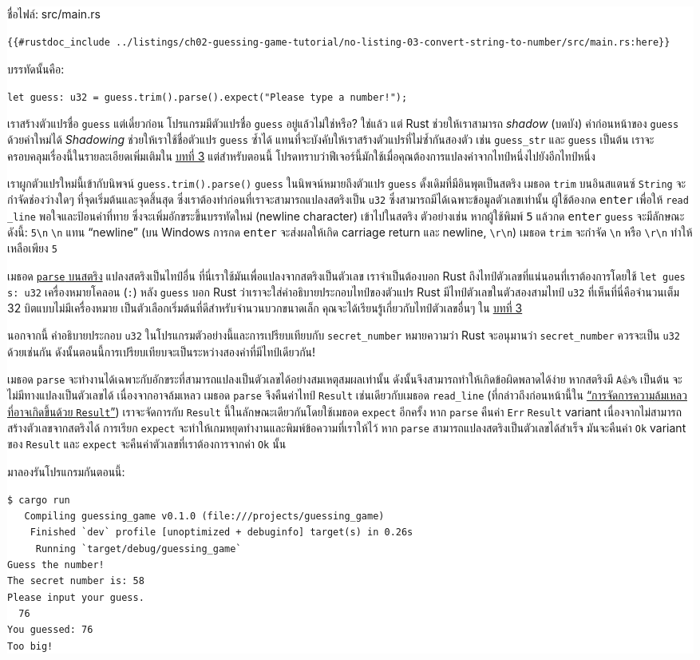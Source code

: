 <span class="filename">ชื่อไฟล์: src/main.rs</span>

```rust,ignore
{{#rustdoc_include ../listings/ch02-guessing-game-tutorial/no-listing-03-convert-string-to-number/src/main.rs:here}}
```

บรรทัดนั้นคือ:

```rust,ignore
let guess: u32 = guess.trim().parse().expect("Please type a number!");
```

เราสร้างตัวแปรชื่อ `guess` แต่เดี๋ยวก่อน โปรแกรมมีตัวแปรชื่อ `guess` อยู่แล้วไม่ใช่หรือ? ใช่แล้ว แต่ Rust ช่วยให้เราสามารถ _shadow_ (บดบัง) ค่าก่อนหน้าของ `guess` ด้วยค่าใหม่ได้ _Shadowing_ ช่วยให้เราใช้ชื่อตัวแปร `guess` ซ้ำได้ แทนที่จะบังคับให้เราสร้างตัวแปรที่ไม่ซ้ำกันสองตัว เช่น `guess_str` และ `guess` เป็นต้น เราจะครอบคลุมเรื่องนี้ในรายละเอียดเพิ่มเติมใน [บทที่ 3][shadowing] แต่สำหรับตอนนี้ โปรดทราบว่าฟีเจอร์นี้มักใช้เมื่อคุณต้องการแปลงค่าจากไทป์หนึ่งไปยังอีกไทป์หนึ่ง

เราผูกตัวแปรใหม่นี้เข้ากับนิพจน์ `guess.trim().parse()` `guess` ในนิพจน์หมายถึงตัวแปร `guess` ดั้งเดิมที่มีอินพุตเป็นสตริง เมธอด `trim` บนอินสแตนซ์ `String` จะกำจัดช่องว่างใดๆ ที่จุดเริ่มต้นและจุดสิ้นสุด ซึ่งเราต้องทำก่อนที่เราจะสามารถแปลงสตริงเป็น `u32` ซึ่งสามารถมีได้เฉพาะข้อมูลตัวเลขเท่านั้น ผู้ใช้ต้องกด <kbd>enter</kbd> เพื่อให้ `read_line` พอใจและป้อนค่าที่ทาย ซึ่งจะเพิ่มอักขระขึ้นบรรทัดใหม่ (newline character) เข้าไปในสตริง ตัวอย่างเช่น หากผู้ใช้พิมพ์ <kbd>5</kbd> แล้วกด <kbd>enter</kbd> `guess` จะมีลักษณะดังนี้: `5\n` `\n` แทน “newline” (บน Windows การกด <kbd>enter</kbd> จะส่งผลให้เกิด carriage return และ newline, `\r\n`) เมธอด `trim` จะกำจัด `\n` หรือ `\r\n` ทำให้เหลือเพียง `5`

เมธอด [`parse` บนสตริง][parse] แปลงสตริงเป็นไทป์อื่น ที่นี่เราใช้มันเพื่อแปลงจากสตริงเป็นตัวเลข เราจำเป็นต้องบอก Rust ถึงไทป์ตัวเลขที่แน่นอนที่เราต้องการโดยใช้ `let guess: u32` เครื่องหมายโคลอน (`:`) หลัง `guess` บอก Rust ว่าเราจะใส่คำอธิบายประกอบไทป์ของตัวแปร Rust มีไทป์ตัวเลขในตัวสองสามไทป์ `u32` ที่เห็นที่นี่คือจำนวนเต็ม 32 บิตแบบไม่มีเครื่องหมาย เป็นตัวเลือกเริ่มต้นที่ดีสำหรับจำนวนบวกขนาดเล็ก คุณจะได้เรียนรู้เกี่ยวกับไทป์ตัวเลขอื่นๆ ใน [บทที่ 3][integers]

นอกจากนี้ คำอธิบายประกอบ `u32` ในโปรแกรมตัวอย่างนี้และการเปรียบเทียบกับ `secret_number` หมายความว่า Rust จะอนุมานว่า `secret_number` ควรจะเป็น `u32` ด้วยเช่นกัน ดังนั้นตอนนี้การเปรียบเทียบจะเป็นระหว่างสองค่าที่มีไทป์เดียวกัน!

เมธอด `parse` จะทำงานได้เฉพาะกับอักขระที่สามารถแปลงเป็นตัวเลขได้อย่างสมเหตุสมผลเท่านั้น ดังนั้นจึงสามารถทำให้เกิดข้อผิดพลาดได้ง่าย หากสตริงมี `A👍%` เป็นต้น จะไม่มีทางแปลงเป็นตัวเลขได้ เนื่องจากอาจล้มเหลว เมธอด `parse` จึงคืนค่าไทป์ `Result` เช่นเดียวกับเมธอด `read_line` (ที่กล่าวถึงก่อนหน้านี้ใน [“การจัดการความล้มเหลวที่อาจเกิดขึ้นด้วย `Result`”](#handling-potential-failure-with-result)) เราจะจัดการกับ `Result` นี้ในลักษณะเดียวกันโดยใช้เมธอด `expect` อีกครั้ง หาก `parse` คืนค่า `Err` `Result` variant เนื่องจากไม่สามารถสร้างตัวเลขจากสตริงได้ การเรียก `expect` จะทำให้เกมหยุดทำงานและพิมพ์ข้อความที่เราให้ไว้ หาก `parse` สามารถแปลงสตริงเป็นตัวเลขได้สำเร็จ มันจะคืนค่า `Ok` variant ของ `Result` และ `expect` จะคืนค่าตัวเลขที่เราต้องการจากค่า `Ok` นั้น

มาลองรันโปรแกรมกันตอนนี้:



```console
$ cargo run
   Compiling guessing_game v0.1.0 (file:///projects/guessing_game)
    Finished `dev` profile [unoptimized + debuginfo] target(s) in 0.26s
     Running `target/debug/guessing_game`
Guess the number!
The secret number is: 58
Please input your guess.
  76
You guessed: 76
Too big!
```


[prelude]: ../std/prelude/index.html
[variables-and-mutability]: ch03-01-variables-and-mutability.html#variables-and-mutability
[comments]: ch03-04-comments.html
[string]: ../std/string/struct.String.html
[iostdin]: ../std/io/struct.Stdin.html
[read_line]: ../std/io/struct.Stdin.html#method.read_line
[result]: ../std/result/enum.Result.html
[enums]: ch06-00-enums.html
[expect]: ../std/result/enum.Result.html#method.expect
[recover]: ch09-02-recoverable-errors-with-result.html
[randcrate]: https://crates.io/crates/rand
[semver]: http://semver.org
[cratesio]: https://crates.io/
[doccargo]: https://doc.rust-lang.org/cargo/
[doccratesio]: https://doc.rust-lang.org/cargo/reference/publishing.html
[match]: ch06-02-match.html
[shadowing]: ch03-01-variables-and-mutability.html#shadowing
[parse]: ../std/primitive.str.html#method.parse
[integers]: ch03-02-data-types.html#integer-types